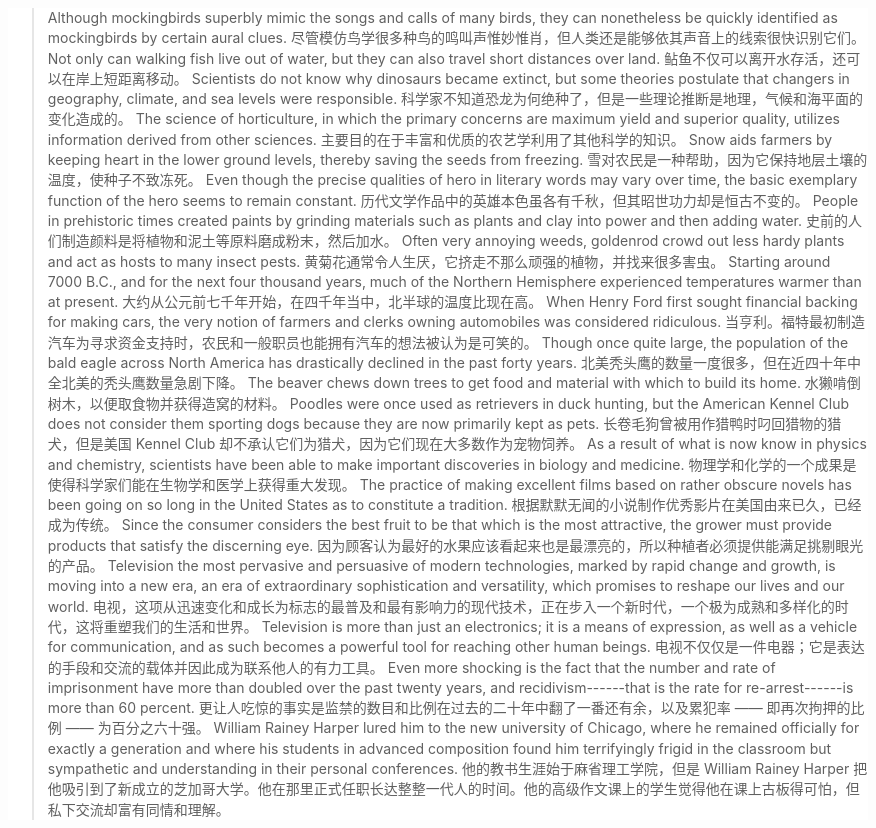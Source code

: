 > Although mockingbirds superbly mimic the songs and calls of many birds, they can nonetheless be quickly identified as mockingbirds by certain aural clues.
> 尽管模仿鸟学很多种鸟的鸣叫声惟妙惟肖，但人类还是能够依其声音上的线索很快识别它们。
> Not only can walking fish live out of water, but they can also travel short distances over land.
> 鲇鱼不仅可以离开水存活，还可以在岸上短距离移动。
> Scientists do not know why dinosaurs became extinct, but some theories postulate that changers in geography, climate, and sea levels were responsible.
> 科学家不知道恐龙为何绝种了，但是一些理论推断是地理，气候和海平面的变化造成的。
> The science of horticulture, in which the primary concerns are maximum yield and superior quality, utilizes information derived from other sciences.
> 主要目的在于丰富和优质的农艺学利用了其他科学的知识。
> Snow aids farmers by keeping heart in the lower ground levels, thereby saving the seeds from freezing.
> 雪对农民是一种帮助，因为它保持地层土壤的温度，使种子不致冻死。
> Even though the precise qualities of hero in literary words may vary over time, the basic exemplary function of the hero seems to remain constant.
> 历代文学作品中的英雄本色虽各有千秋，但其昭世功力却是恒古不变的。
> People in prehistoric times created paints by grinding materials such as plants and clay into power and then adding water.
> 史前的人们制造颜料是将植物和泥土等原料磨成粉末，然后加水。
> Often very annoying weeds, goldenrod crowd out less hardy plants and act as hosts to many insect pests.
> 黄菊花通常令人生厌，它挤走不那么顽强的植物，并找来很多害虫。
> Starting around 7000 B.C., and for the next four thousand years, much of the Northern Hemisphere experienced temperatures warmer than at present.
> 大约从公元前七千年开始，在四千年当中，北半球的温度比现在高。
> When Henry Ford first sought financial backing for making cars, the very notion of farmers and clerks owning automobiles was considered ridiculous.
> 当亨利。福特最初制造汽车为寻求资金支持时，农民和一般职员也能拥有汽车的想法被认为是可笑的。
> Though once quite large, the population of the bald eagle across North America has drastically declined in the past forty years.
> 北美秃头鹰的数量一度很多，但在近四十年中全北美的秃头鹰数量急剧下降。
> The beaver chews down trees to get food and material with which to build its home.
> 水獭啃倒树木，以便取食物并获得造窝的材料。
> Poodles were once used as retrievers in duck hunting, but the American Kennel Club does not consider them sporting dogs because they are now primarily kept as pets.
> 长卷毛狗曾被用作猎鸭时叼回猎物的猎犬，但是美国 Kennel Club 却不承认它们为猎犬，因为它们现在大多数作为宠物饲养。
> As a result of what is now know in physics and chemistry, scientists have been able to make important discoveries in biology and medicine.
> 物理学和化学的一个成果是使得科学家们能在生物学和医学上获得重大发现。
> The practice of making excellent films based on rather obscure novels has been going on so long in the United States as to constitute a tradition.
> 根据默默无闻的小说制作优秀影片在美国由来已久，已经成为传统。
> Since the consumer considers the best fruit to be that which is the most attractive, the grower must provide products that satisfy the discerning eye.
> 因为顾客认为最好的水果应该看起来也是最漂亮的，所以种植者必须提供能满足挑剔眼光的产品。
> Television the most pervasive and persuasive of modern technologies, marked by rapid change and growth, is moving into a new era, an era of extraordinary sophistication and versatility, which promises to reshape our lives and our world.
> 电视，这项从迅速变化和成长为标志的最普及和最有影响力的现代技术，正在步入一个新时代，一个极为成熟和多样化的时代，这将重塑我们的生活和世界。
> Television is more than just an electronics; it is a means of expression, as well as a vehicle for communication, and as such becomes a powerful tool for reaching other human beings.
> 电视不仅仅是一件电器；它是表达的手段和交流的载体并因此成为联系他人的有力工具。
> Even more shocking is the fact that the number and rate of imprisonment have more than doubled over the past twenty years, and recidivism------that is the rate for re-arrest------is more than 60 percent.
> 更让人吃惊的事实是监禁的数目和比例在过去的二十年中翻了一番还有余，以及累犯率 —— 即再次拘押的比例 —— 为百分之六十强。
> William Rainey Harper lured him to the new university of Chicago, where he remained officially for exactly a generation and where his students in advanced composition found him terrifyingly frigid in the classroom but sympathetic and understanding in their personal conferences.
> 他的教书生涯始于麻省理工学院，但是 William Rainey Harper 把他吸引到了新成立的芝加哥大学。他在那里正式任职长达整整一代人的时间。他的高级作文课上的学生觉得他在课上古板得可怕，但私下交流却富有同情和理解。